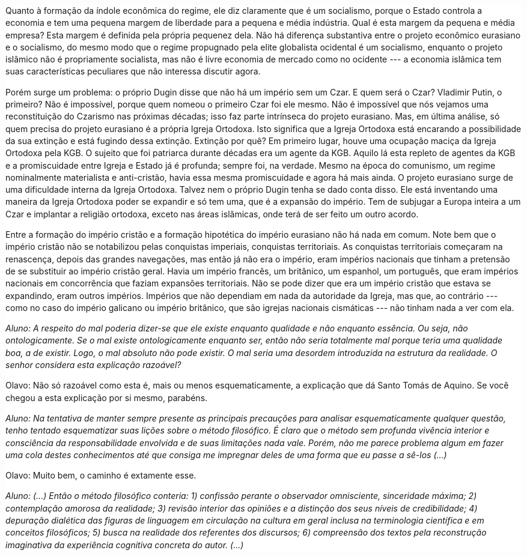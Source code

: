 Quanto à formação da índole econômica do regime, ele diz claramente que é um socialismo, porque o Estado controla a economia e tem uma pequena margem de liberdade para a pequena e média indústria. Qual é esta margem da pequena e média empresa? Esta margem é definida pela própria pequenez dela. Não há diferença substantiva entre o projeto econômico eurasiano e o socialismo, do mesmo modo que o regime propugnado pela elite globalista ocidental é um socialismo, enquanto o projeto islâmico não é propriamente socialista, mas não é livre economia de mercado como no ocidente --- a economia islâmica tem suas características peculiares que não interessa discutir agora.

Porém surge um problema: o próprio Dugin disse que não há um império sem um Czar. E quem será o Czar? Vladimir Putin, o primeiro? Não é impossível, porque quem nomeou o primeiro Czar foi ele mesmo. Não é impossível que nós vejamos uma reconstituição do Czarismo nas próximas décadas; isso faz parte intrínseca do projeto eurasiano. Mas, em última análise, só quem precisa do projeto eurasiano é a própria Igreja Ortodoxa. Isto significa que a Igreja Ortodoxa está encarando a possibilidade da sua extinção e está fugindo dessa extinção. Extinção por quê? Em primeiro lugar, houve uma ocupação maciça da Igreja Ortodoxa pela KGB. O sujeito que foi patriarca durante décadas era um agente da KGB. Aquilo lá esta repleto de agentes da KGB e a promiscuidade entre Igreja e Estado já é profunda; sempre foi, na verdade. Mesmo na época do comunismo, um regime nominalmente materialista e anti-cristão, havia essa mesma promiscuidade e agora há mais ainda. O projeto eurasiano surge de uma dificuldade interna da Igreja Ortodoxa. Talvez nem o próprio Dugin tenha se dado conta disso. Ele está inventando uma maneira da Igreja Ortodoxa poder se expandir e só tem uma, que é a expansão do império. Tem de subjugar a Europa inteira a um Czar e implantar a religião ortodoxa, exceto nas áreas islâmicas, onde terá de ser feito um outro acordo.

Entre a formação do império cristão e a formação hipotética do império eurasiano não há nada em comum. Note bem que o império cristão não se notabilizou pelas conquistas imperiais, conquistas territoriais. As conquistas territoriais começaram na renascença, depois das grandes navegações, mas então já não era o império, eram impérios nacionais que tinham a pretensão de se substituir ao império cristão geral. Havia um império francês, um britânico, um espanhol, um português, que eram impérios nacionais em concorrência que faziam expansões territoriais. Não se pode dizer que era um império cristão que estava se expandindo, eram outros impérios. Impérios que não dependiam em nada da autoridade da Igreja, mas que, ao contrário --- como no caso do império galicano ou império britânico, que são igrejas nacionais cismáticas --- não tinham nada a ver com ela.

*Aluno: A respeito do mal poderia dizer-se que ele existe enquanto qualidade e não enquanto essência. Ou seja, não ontologicamente. Se o mal existe ontologicamente enquanto ser, então não seria totalmente mal porque teria uma qualidade boa, a de existir. Logo, o mal absoluto não pode existir. O mal seria uma desordem introduzida na estrutura da realidade. O senhor considera esta explicação razoável?*

Olavo: Não só razoável como esta é, mais ou menos esquematicamente, a explicação que dá Santo Tomás de Aquino. Se você chegou a esta explicação por si mesmo, parabéns.

*Aluno: Na tentativa de manter sempre presente as principais precauções para analisar esquematicamente qualquer questão, tenho tentado esquematizar suas lições sobre o método filosófico. É claro que o método sem profunda vivência interior e consciência da responsabilidade envolvida e de suas limitações nada vale. Porém, não me parece problema algum em fazer uma cola destes conhecimentos até que consiga me impregnar deles de uma forma que eu passe a sê-los (\...)*

Olavo: Muito bem, o caminho é extamente esse.

*Aluno: (\...) Então o método filosófico conteria: 1) confissão perante o observador omnisciente, sinceridade máxima; 2) contemplação amorosa da realidade; 3) revisão interior das opiniões e a distinção dos seus níveis de credibilidade; 4) depuração dialética das figuras de linguagem em circulação na cultura em geral inclusa na terminologia científica e em conceitos filosóficos; 5) busca na realidade dos referentes dos discursos; 6) compreensão dos textos pela reconstrução imaginativa da experiência cognitiva concreta do autor. (\...)*
